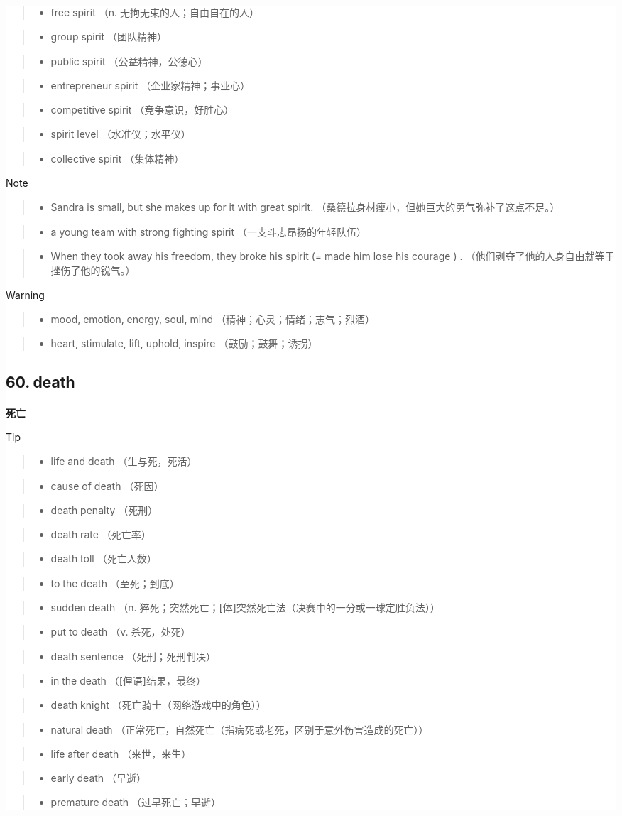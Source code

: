 > - free spirit （n. 无拘无束的人；自由自在的人）

> - group spirit （团队精神）

> - public spirit （公益精神，公德心）

> - entrepreneur spirit （企业家精神；事业心）

> - competitive spirit （竞争意识，好胜心）

> - spirit level （水准仪；水平仪）

> - collective spirit （集体精神）

> [!NOTE]

> - Sandra is small, but she makes up for it with great spirit. （桑德拉身材瘦小，但她巨大的勇气弥补了这点不足。）

> - a young team with strong fighting spirit （一支斗志昂扬的年轻队伍）

> - When they took away his freedom, they broke his spirit (= made him lose his courage ) . （他们剥夺了他的人身自由就等于挫伤了他的锐气。）

> [!WARNING]

> - mood, emotion, energy, soul, mind （精神；心灵；情绪；志气；烈酒）

> - heart, stimulate, lift, uphold, inspire （鼓励；鼓舞；诱拐）

## 60. death

**死亡**

> [!TIP]

> - life and death （生与死，死活）

> - cause of death （死因）

> - death penalty （死刑）

> - death rate （死亡率）

> - death toll （死亡人数）

> - to the death （至死；到底）

> - sudden death （n. 猝死；突然死亡；[体]突然死亡法（决赛中的一分或一球定胜负法））

> - put to death （v. 杀死，处死）

> - death sentence （死刑；死刑判决）

> - in the death （[俚语]结果，最终）

> - death knight （死亡骑士（网络游戏中的角色））

> - natural death （正常死亡，自然死亡（指病死或老死，区别于意外伤害造成的死亡））

> - life after death （来世，来生）

> - early death （早逝）

> - premature death （过早死亡；早逝）

